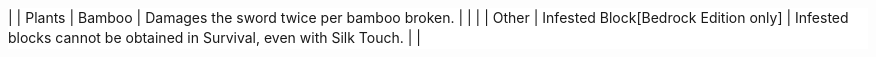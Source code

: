 |                                             | Plants                                | Bamboo                                                                                                                                                                                                                                                                                                                                                                                                                                                                                                                                                                                                                                                                                                                                                                                                                                                                                                                                                                                                                                                                                           | Damages the sword twice per bamboo broken.                                                                                                                                                                                                                                                                                                                                                                                                                                                                                                                                                                                                                                                                                                                                                                                                                                                                                                    |                                                                                                                                             |
|                                             | Other                                 | Infested Block‌[Bedrock Edition  only]                                                                                                                                                                                                                                                                                                                                                                                                                                                                                                                                                                                                                                                                                                                                                                                                                                                                                                                                                                                                                                                           | Infested blocks cannot be obtained in Survival, even with Silk Touch.                                                                                                                                                                                                                                                                                                                                                                                                                                                                                                                                                                                                                                                                                                                                                                                                                                                                         |                                                                                                                                             |